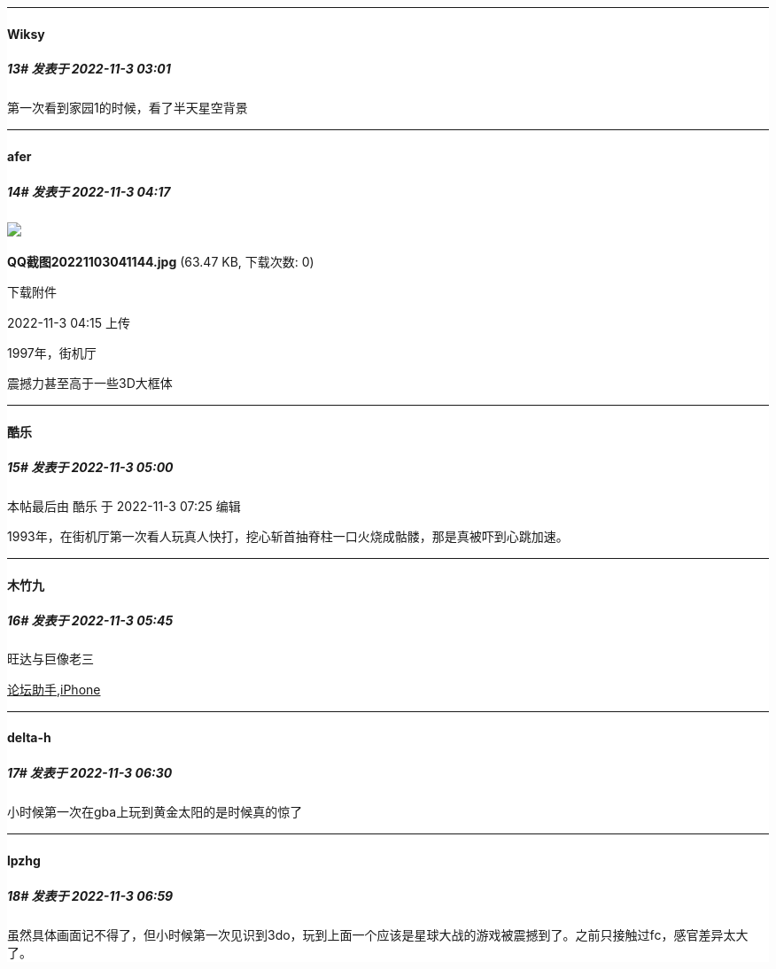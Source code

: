 *****

####  Wiksy  
##### 13#       发表于 2022-11-3 03:01

第一次看到家园1的时候，看了半天星空背景

*****

####  afer  
##### 14#       发表于 2022-11-3 04:17

<img src="https://img.saraba1st.com/forum/202211/03/041503gxjxf4u8cchf3z8v.jpg" referrerpolicy="no-referrer">

<strong>QQ截图20221103041144.jpg</strong> (63.47 KB, 下载次数: 0)

下载附件

2022-11-3 04:15 上传

1997年，街机厅

震撼力甚至高于一些3D大框体

*****

####  酷乐  
##### 15#       发表于 2022-11-3 05:00

 本帖最后由 酷乐 于 2022-11-3 07:25 编辑 

1993年，在街机厅第一次看人玩真人快打，挖心斩首抽脊柱一口火烧成骷髅，那是真被吓到心跳加速。

*****

####  木竹九  
##### 16#       发表于 2022-11-3 05:45

旺达与巨像老三

[论坛助手,iPhone](https://bbs.saraba1st.com/2b/forum.php?mod=viewthread&amp;tid=2029836)

*****

####  delta-h  
##### 17#       发表于 2022-11-3 06:30

小时候第一次在gba上玩到黄金太阳的是时候真的惊了

*****

####  lpzhg  
##### 18#       发表于 2022-11-3 06:59

虽然具体画面记不得了，但小时候第一次见识到3do，玩到上面一个应该是星球大战的游戏被震撼到了。之前只接触过fc，感官差异太大了。
